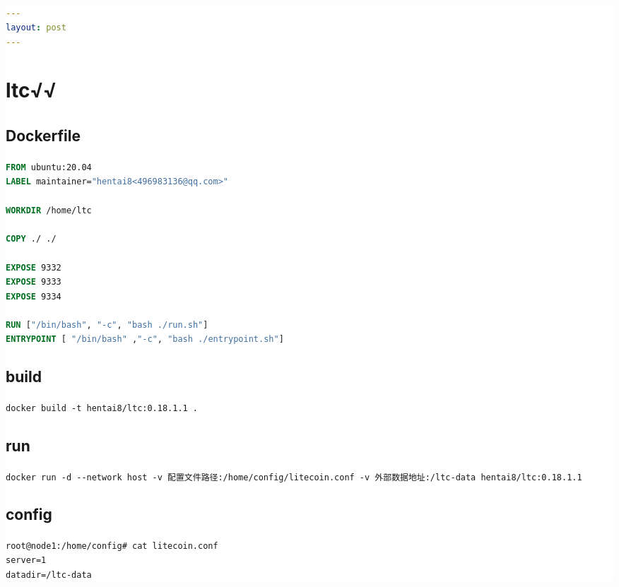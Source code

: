 ```yaml
---
layout: post
---
```





# ltc√√





## Dockerfile

```dockerfile
FROM ubuntu:20.04
LABEL maintainer="hentai8<496983136@qq.com>"

WORKDIR /home/ltc

COPY ./ ./

EXPOSE 9332
EXPOSE 9333
EXPOSE 9334

RUN ["/bin/bash", "-c", "bash ./run.sh"]
ENTRYPOINT [ "/bin/bash" ,"-c", "bash ./entrypoint.sh"]
```



## build

```
docker build -t hentai8/ltc:0.18.1.1 .
```





## run

```shell
docker run -d --network host -v 配置文件路径:/home/config/litecoin.conf -v 外部数据地址:/ltc-data hentai8/ltc:0.18.1.1
```



## config

```shell
root@node1:/home/config# cat litecoin.conf 
server=1
datadir=/ltc-data
```
